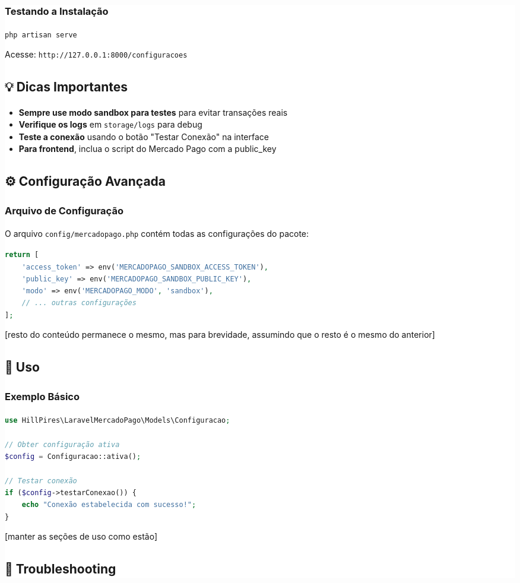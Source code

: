 ### Testando a Instalação

   ```bash
   php artisan serve
   ```

   Acesse: `http://127.0.0.1:8000/configuracoes`

## 💡 Dicas Importantes

- **Sempre use modo sandbox para testes** para evitar transações reais
- **Verifique os logs** em `storage/logs` para debug
- **Teste a conexão** usando o botão "Testar Conexão" na interface
- **Para frontend**, inclua o script do Mercado Pago com a public_key

## ⚙️ Configuração Avançada

### Arquivo de Configuração

O arquivo `config/mercadopago.php` contém todas as configurações do pacote:

```php
return [
    'access_token' => env('MERCADOPAGO_SANDBOX_ACCESS_TOKEN'),
    'public_key' => env('MERCADOPAGO_SANDBOX_PUBLIC_KEY'),
    'modo' => env('MERCADOPAGO_MODO', 'sandbox'),
    // ... outras configurações
];
```

[resto do conteúdo permanece o mesmo, mas para brevidade, assumindo que o resto é o mesmo do anterior]

## 🔧 Uso

### Exemplo Básico

```php
use HillPires\LaravelMercadoPago\Models\Configuracao;

// Obter configuração ativa
$config = Configuracao::ativa();

// Testar conexão
if ($config->testarConexao()) {
    echo "Conexão estabelecida com sucesso!";
}
```

[manter as seções de uso como estão]

## 🐛 Troubleshooting
